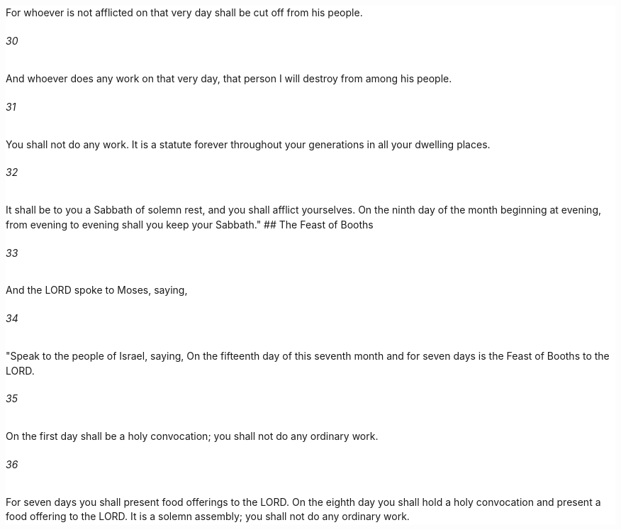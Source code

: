 
For whoever is not afflicted on that very day shall be cut off from his people. 





###### 30 


And whoever does any work on that very day, that person I will destroy from among his people. 





###### 31 


You shall not do any work. It is a statute forever throughout your generations in all your dwelling places. 





###### 32 


It shall be to you a Sabbath of solemn rest, and you shall afflict yourselves. On the ninth day of the month beginning at evening, from evening to evening shall you keep your Sabbath." ## The Feast of Booths 





###### 33 


And the LORD spoke to Moses, saying, 





###### 34 


"Speak to the people of Israel, saying, On the fifteenth day of this seventh month and for seven days is the Feast of Booths to the LORD. 





###### 35 


On the first day shall be a holy convocation; you shall not do any ordinary work. 





###### 36 


For seven days you shall present food offerings to the LORD. On the eighth day you shall hold a holy convocation and present a food offering to the LORD. It is a solemn assembly; you shall not do any ordinary work. 


